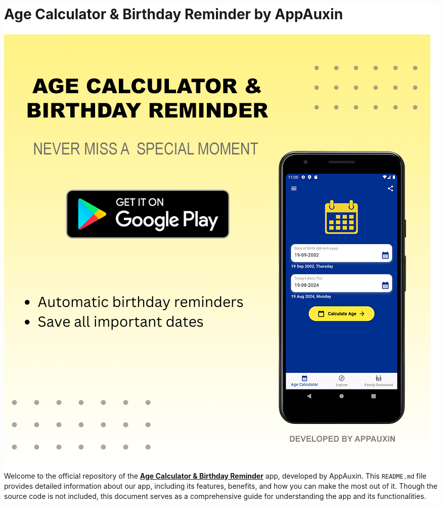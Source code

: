 # Age Calculator & Birthday Reminder by AppAuxin


[![Age Calculator/Birthday Reminder](https://github.com/AppAuxin/Age-Calculator/blob/main/img/Add%20a%20little%20bit%20of%20body%20text.png?raw=true)](https://play.google.com/store/apps/details?id=com.AppAuxin.AgeCalculator)


Welcome to the official repository of the [**Age Calculator & Birthday Reminder**](https://play.google.com/store/apps/details?id=com.AppAuxin.AgeCalculator) app, developed by AppAuxin. This `README.md` file provides detailed information about our app, including its features, benefits, and how you can make the most out of it. Though the source code is not included, this document serves as a comprehensive guide for understanding the app and its functionalities.
